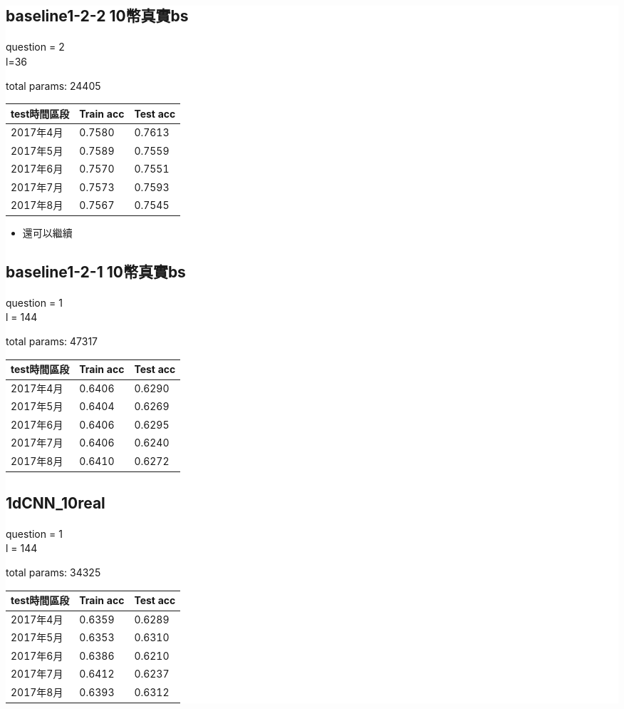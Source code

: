 ## baseline1-2-2 10幣真實bs
question = 2  
l=36

total params: 24405  

| test時間區段 | Train acc | Test acc | 
| --------   | --------  | -------- | 
| 2017年4月   | 0.7580    | 0.7613   | 
| 2017年5月   | 0.7589    | 0.7559   | 
| 2017年6月   | 0.7570    | 0.7551   | 
| 2017年7月   | 0.7573    | 0.7593   | 
| 2017年8月   | 0.7567    | 0.7545   | 

* 還可以繼續

## baseline1-2-1 10幣真實bs
question = 1  
l = 144

total params: 47317  

| test時間區段 | Train acc | Test acc | 
| --------   | --------  | -------- | 
| 2017年4月   | 0.6406    | 0.6290   | 
| 2017年5月   | 0.6404    | 0.6269   | 
| 2017年6月   | 0.6406    | 0.6295   | 
| 2017年7月   | 0.6406    | 0.6240   | 
| 2017年8月   | 0.6410    | 0.6272   | 

## 1dCNN_10real
question = 1  
l = 144  

total params: 34325  

| test時間區段 | Train acc | Test acc | 
| --------   | --------  | -------- | 
| 2017年4月   | 0.6359    | 0.6289   | 
| 2017年5月   | 0.6353    | 0.6310   | 
| 2017年6月   | 0.6386    | 0.6210   | 
| 2017年7月   | 0.6412    | 0.6237   | 
| 2017年8月   | 0.6393    | 0.6312   | 
